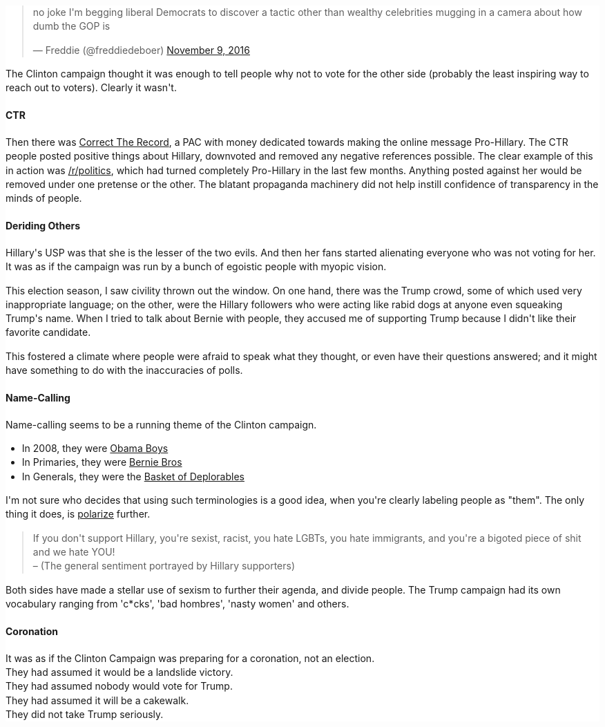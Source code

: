 <blockquote class="twitter-tweet" data-lang="en"><p lang="en" dir="ltr">no joke I&#39;m begging liberal Democrats to discover a tactic other than wealthy celebrities mugging in a camera about how dumb the GOP is</p>&mdash; Freddie (@freddiedeboer) <a href="https://twitter.com/freddiedeboer/status/796192413362614274">November 9, 2016</a></blockquote>
<script async src="//platform.twitter.com/widgets.js" charset="utf-8"></script>

The Clinton campaign thought it was enough to tell people why not to vote for the other side (probably the least inspiring way to reach out to voters). Clearly it wasn't.

#### <a name="ctr"></a>CTR

Then there was [Correct The Record](https://en.wikipedia.org/wiki/Correct_the_Record), a PAC with money dedicated towards making the online message Pro-Hillary. The CTR people posted positive things about Hillary, downvoted and removed any negative references possible. The clear example of this in action was [/r/politics](https://www.reddit.com/r/politics/), which had turned completely Pro-Hillary in the last few months. Anything posted against her would be removed under one pretense or the other. The blatant propaganda machinery did not help instill confidence of transparency in the minds of people.

#### <a name="deriding"></a>Deriding Others

Hillary's USP was that she is the lesser of the two evils. And then her fans started alienating everyone who was not voting for her. It was as if the campaign was run by a bunch of egoistic people with myopic vision.

This election season, I saw civility thrown out the window. On one hand, there was the Trump crowd, some of which used very inappropriate language; on the other, were the Hillary followers who were acting like rabid dogs at anyone even squeaking Trump's name. When I tried to talk about Bernie with people, they accused me of supporting Trump because I didn't like their favorite candidate.

This fostered a climate where people were afraid to speak what they thought, or even have their questions answered; and it might have something to do with the inaccuracies of polls.

#### <a name="namecalling"></a>Name-Calling

Name-calling seems to be a running theme of the Clinton campaign.

- In 2008, they were [Obama Boys](http://www.salon.com/2008/04/14/obama_supporters/)
- In Primaries, they were [Bernie Bros](https://en.wikipedia.org/wiki/Bernie_Bro)
- In Generals, they were the [Basket of Deplorables](http://www.vox.com/2016/9/14/12896540/hillary-basket-of-deplorables)

I'm not sure who decides that using such terminologies is a good idea, when you're clearly labeling people as "them". The only thing it does, is [polarize](http://observer.com/2016/02/hillary-backers-dissing-obama-boys-and-bernie-bros-hurts-feminism/) further.

> If you don't support Hillary, you're sexist, racist, you hate LGBTs, you hate immigrants, and you're a bigoted piece of shit and we hate YOU!  
> – (The general sentiment portrayed by Hillary supporters)

Both sides have made a stellar use of sexism to further their agenda, and divide people. The Trump campaign had its own vocabulary ranging from 'c\*cks', 'bad hombres', 'nasty women' and others.

#### <a name="coronation"></a>Coronation

It was as if the Clinton Campaign was preparing for a coronation, not an election.  
They had assumed it would be a landslide victory.  
They had assumed nobody would vote for Trump.  
They had assumed it will be a cakewalk.  
They did not take Trump seriously.
